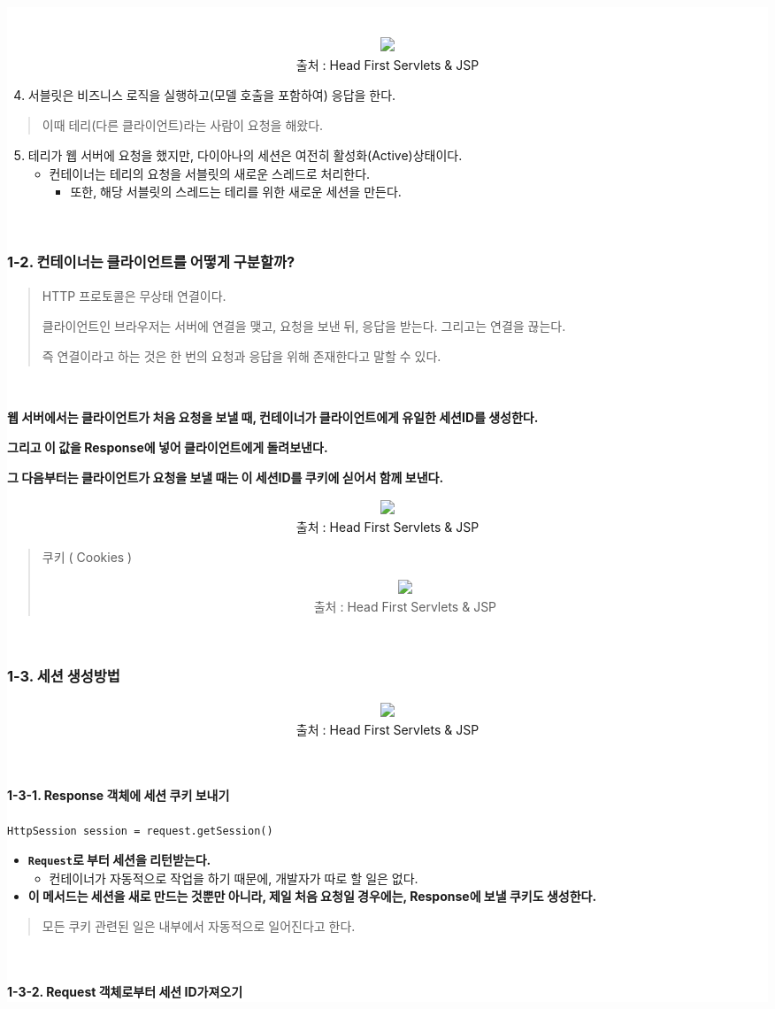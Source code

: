 <br>

<p align="center"><img src="./image/image-20200710141508857.png" width="550" /><br>출처 : Head First Servlets & JSP</p>

4. 서블릿은 비즈니스 로직을 실행하고(모델 호출을 포함하여) 응답을 한다.

> 이때 테리(다른 클라이언트)라는 사람이 요청을 해왔다.

5. 테리가 웹 서버에 요청을 했지만, 다이아나의 세션은 여전히 활성화(Active)상태이다.
   * 컨테이너는 테리의 요청을 서블릿의 새로운 스레드로 처리한다.
     * 또한, 해당 서블릿의 스레드는 테리를 위한 새로운 세션을 만든다.

<br>

### 1-2. 컨테이너는 클라이언트를 어떻게 구분할까?

>HTTP 프로토콜은 무상태 연결이다.
>
>클라이언트인 브라우저는 서버에 연결을 맺고, 요청을 보낸 뒤, 응답을 받는다. 그리고는 연결을 끊는다.
>
>즉 연결이라고 하는 것은 한 번의 요청과 응답을 위해 존재한다고 말할 수 있다.

<br>

**웹 서버에서는 클라이언트가 처음 요청을 보낼 때, 컨테이너가 클라이언트에게 유일한 세션ID를 생성한다.**

**그리고 이 값을 Response에 넣어 클라이언트에게 돌려보낸다.**

**그 다음부터는 클라이언트가 요청을 보낼 때는 이 세션ID를 쿠키에 싣어서 함께 보낸다.**

<p align="center"><img src="./image/image-20200710143946890.png" width="500" /><br>출처 : Head First Servlets & JSP</p>

> 쿠키 ( Cookies )
>
> <p align="center"><img src="./image/image-20200710144753413.png" width="500" /><br>출처 : Head First Servlets & JSP</p>

<br>

### 1-3. 세션 생성방법

<p align="center"><img src="./image/image-20200710145429667.png" width="500" /><br>출처 : Head First Servlets & JSP</p>

<br>

#### 1-3-1. Response 객체에 세션 쿠키 보내기

`HttpSession session = request.getSession()`

* **`Request`로 부터 세션을 리턴받는다.**
  * 컨테이너가 자동적으로 작업을 하기 때문에, 개발자가 따로 할 일은 없다.
* **이 메서드는 세션을 새로 만드는 것뿐만 아니라, 제일 처음 요청일 경우에는, Response에 보낼 쿠키도 생성한다.**

> 모든 쿠키 관련된 일은 내부에서 자동적으로 일어진다고 한다.

<br>

#### 1-3-2. Request 객체로부터 세션 ID가져오기
